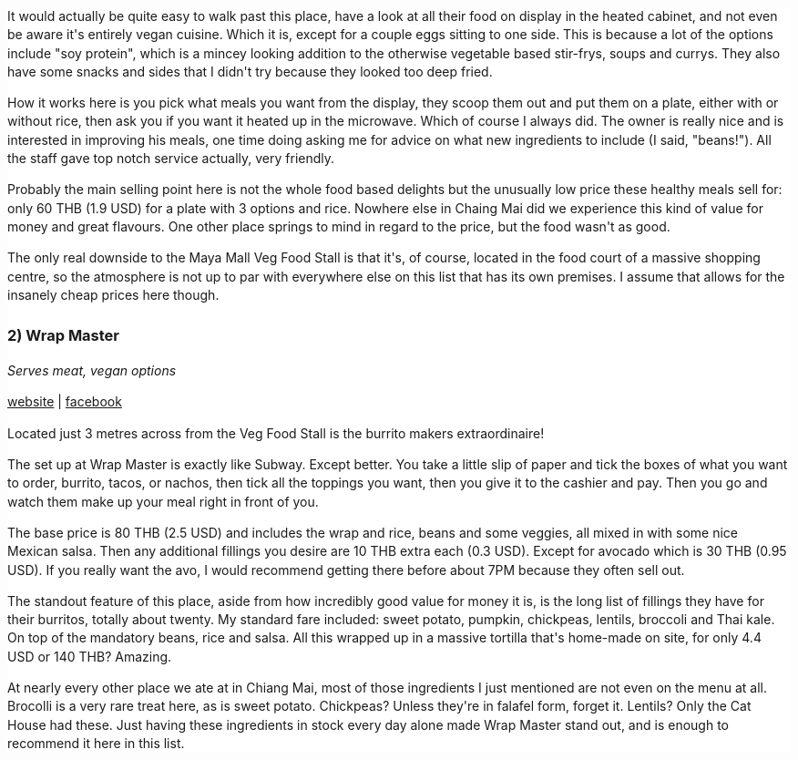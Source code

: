 It would actually be quite easy to walk past this place, have a look at all their food on display in the heated cabinet, and not even be aware it's entirely vegan cuisine. Which it is, except for a couple eggs sitting to one side. This is because a lot of the options include "soy protein", which is a mincey looking addition to the otherwise vegetable based stir-frys, soups and currys. They also have some snacks and sides that I didn't try because they looked too deep fried.

<prominent-img alt="The Best of the Best: All Vegan Guide to Chiang Mai, Thailand" src="chiang-mai-food/mayamall-vegfoodstall" caption="The Maya Mall Veg Food Stall has all their food on display, you pick what looks good, then you eat it. Three options for only 60 baht. (This collage I made from photos from Happy Cow.)"></prominent-img>

How it works here is you pick what meals you want from the display, they scoop them out and put them on a plate, either with or without rice, then ask you if you want it heated up in the microwave. Which of course I always did. The owner is really nice and is interested in improving his meals, one time doing asking me for advice on what new ingredients to include (I said, "beans!"). All the staff gave top notch service actually, very friendly.

Probably the main selling point here is not the whole food based delights but the unusually low price these healthy meals sell for: only 60 THB (1.9 USD) for a plate with 3 options and rice. Nowhere else in Chaing Mai did we experience this kind of value for money and great flavours. One other place springs to mind in regard to the price, but the food wasn't as good.

The only real downside to the Maya Mall Veg Food Stall is that it's, of course, located in the food court of a massive shopping centre, so the atmosphere is not up to par with everywhere else on this list that has its own premises. I assume that allows for the insanely cheap prices here though.

### 2) Wrap Master

_Serves meat, vegan options_

[website](http://www.wrapmaster.pro/) | [facebook](https://www.facebook.com/WrapMastery/)

Located just 3 metres across from the Veg Food Stall is the burrito makers extraordinaire!

The set up at Wrap Master is exactly like Subway. Except better. You take a little slip of paper and tick the boxes of what you want to order, burrito, tacos, or nachos, then tick all the toppings you want, then you give it to the cashier and pay. Then you go and watch them make up your meal right in front of you.

The base price is 80 THB (2.5 USD) and includes the wrap and rice, beans and some veggies, all mixed in with some nice Mexican salsa. Then any additional fillings you desire are 10 THB extra each (0.3 USD). Except for avocado which is 30 THB (0.95 USD). If you really want the avo, I would recommend getting there before about 7PM because they often sell out.

<prominent-img alt="The Best of the Best: All Vegan Guide to Chiang Mai, Thailand" src="chiang-mai-food/mayamall-wrapmaster-staff" caption="The Wrap Master's themselves ready to make you the biggest burrito in Chiang Mai."></prominent-img>

The standout feature of this place, aside from how incredibly good value for money it is, is the long list of fillings they have for their burritos, totally about twenty. My standard fare included: sweet potato, pumpkin, chickpeas, lentils, broccoli and Thai kale. On top of the mandatory beans, rice and salsa. All this wrapped up in a massive tortilla that's home-made on site, for only 4.4 USD or 140 THB? Amazing.

At nearly every other place we ate at in Chiang Mai, most of those ingredients I just mentioned are not even on the menu at all. Brocolli is a very rare treat here, as is sweet potato. Chickpeas? Unless they're in falafel form, forget it. Lentils? Only the Cat House had these. Just having these ingredients in stock every day alone made Wrap Master stand out, and is enough to recommend it here in this list.
